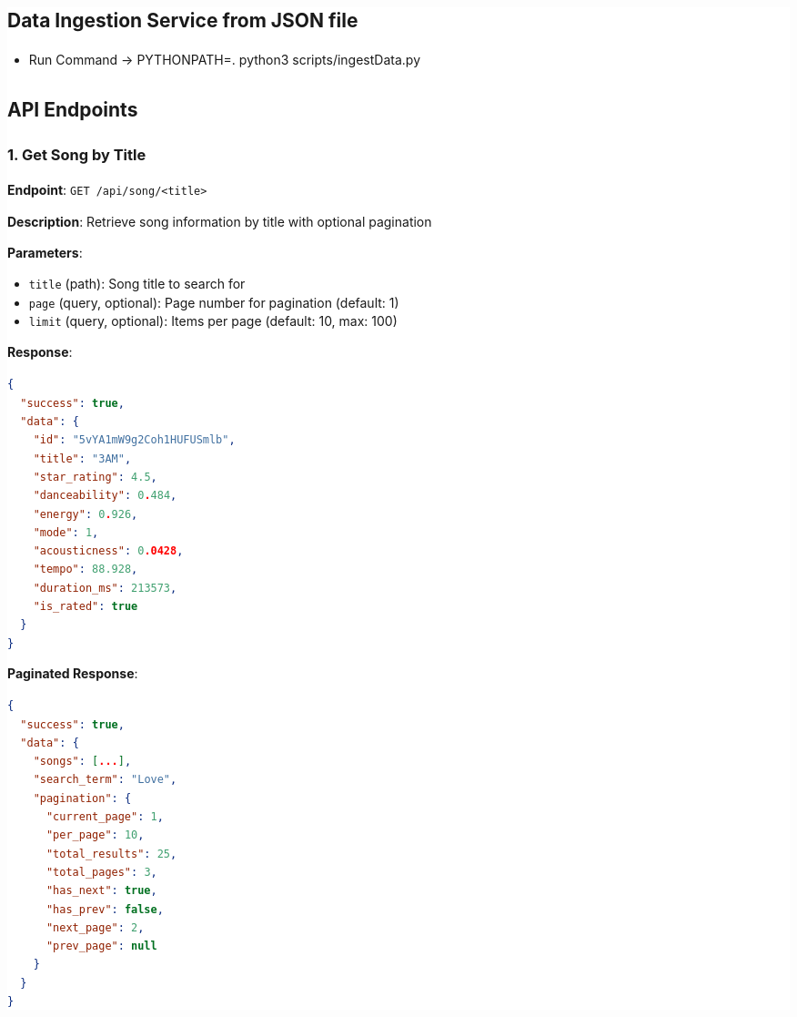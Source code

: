 ## Data Ingestion Service from JSON file
- Run Command -> PYTHONPATH=. python3 scripts/ingestData.py

## API Endpoints

### 1. Get Song by Title

**Endpoint**: `GET /api/song/<title>`

**Description**: Retrieve song information by title with optional pagination

**Parameters**:
- `title` (path): Song title to search for
- `page` (query, optional): Page number for pagination (default: 1)
- `limit` (query, optional): Items per page (default: 10, max: 100)

**Response**:
```json
{
  "success": true,
  "data": {
    "id": "5vYA1mW9g2Coh1HUFUSmlb",
    "title": "3AM",
    "star_rating": 4.5,
    "danceability": 0.484,
    "energy": 0.926,
    "mode": 1,
    "acousticness": 0.0428,
    "tempo": 88.928,
    "duration_ms": 213573,
    "is_rated": true
  }
}
```

**Paginated Response**:
```json
{
  "success": true,
  "data": {
    "songs": [...],
    "search_term": "Love",
    "pagination": {
      "current_page": 1,
      "per_page": 10,
      "total_results": 25,
      "total_pages": 3,
      "has_next": true,
      "has_prev": false,
      "next_page": 2,
      "prev_page": null
    }
  }
}
```
